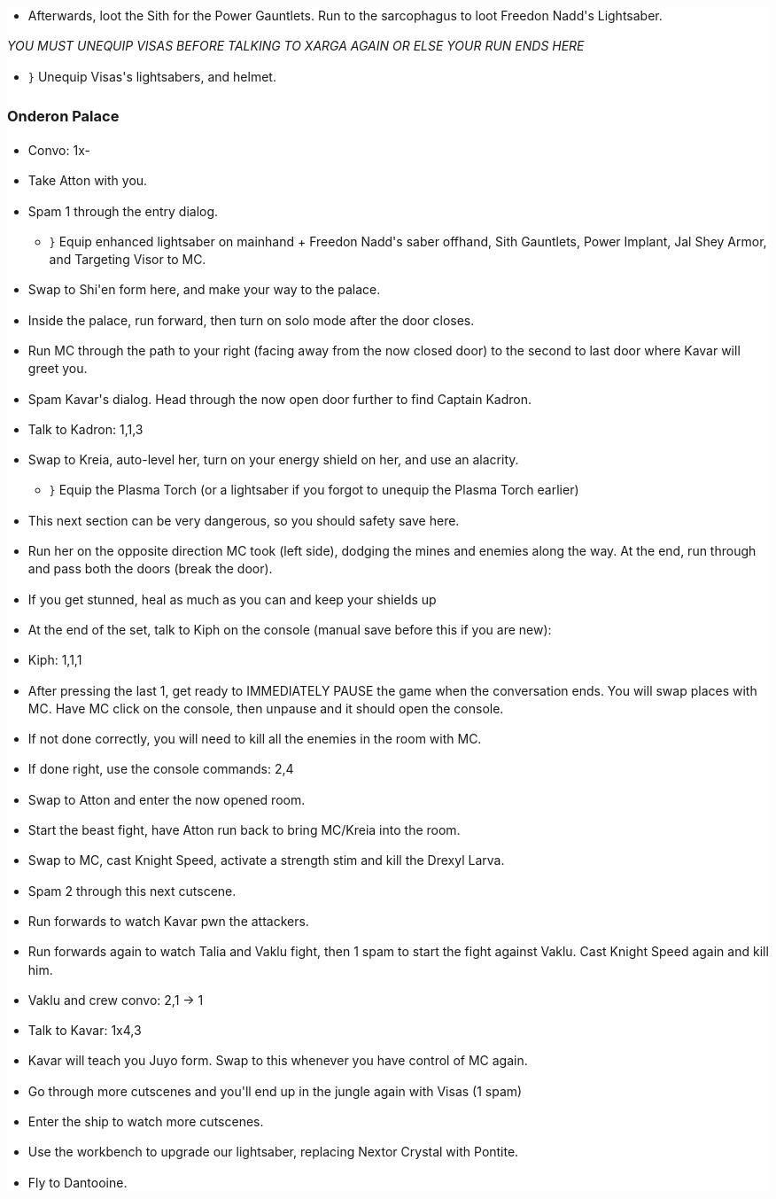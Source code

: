 - Afterwards, loot the Sith for the Power Gauntlets.  Run to the sarcophagus to loot Freedon Nadd's Lightsaber.

*YOU MUST UNEQUIP VISAS BEFORE TALKING TO XARGA AGAIN OR ELSE YOUR RUN ENDS HERE*
  - `}` Unequip Visas's lightsabers, and helmet.

### Onderon Palace
- Convo: 1x-

- Take Atton with you.

- Spam 1 through the entry dialog.
  - `}` Equip enhanced lightsaber on mainhand + Freedon Nadd's saber offhand, Sith Gauntlets, Power Implant, Jal Shey Armor, and Targeting Visor to MC.

- Swap to Shi'en form here, and make your way to the palace.

- Inside the palace, run forward, then turn on solo mode after the door closes.
- Run MC through the path to your right (facing away from the now closed door) to the second to last door where Kavar will greet you.
- Spam Kavar's dialog. Head through the now open door further to find Captain Kadron.
- Talk to Kadron: 1,1,3

- Swap to Kreia, auto-level her, turn on your energy shield on her, and use an alacrity.
  - `}` Equip the Plasma Torch (or a lightsaber if you forgot to unequip the Plasma Torch earlier)
- This next section can be very dangerous, so you should safety save here.

- Run her on the opposite direction MC took (left side), dodging the mines and enemies along the way.  At the end, run through and pass both the doors (break the door).  
- If you get stunned, heal as much as you can and keep your shields up

- At the end of the set, talk to Kiph on the console (manual save before this if you are new):

- Kiph: 1,1,1
- After pressing the last 1, get ready to IMMEDIATELY PAUSE the game when the conversation ends.  You will swap places with MC.  Have MC click on the console, then unpause and it should open the console.
- If not done correctly, you will need to kill all the enemies in the room with MC.

- If done right, use the console commands: 2,4
- Swap to Atton and enter the now opened room.

- Start the beast fight, have Atton run back to bring MC/Kreia into the room.
- Swap to MC, cast Knight Speed, activate a strength stim and kill the Drexyl Larva.

- Spam 2 through this next cutscene.
- Run forwards to watch Kavar pwn the attackers.
- Run forwards again to watch Talia and Vaklu fight, then 1 spam to start the fight against Vaklu.  Cast Knight Speed again and kill him.

- Vaklu and crew convo: 2,1 -> 1
- Talk to Kavar:  1x4,3

- Kavar will teach you Juyo form.  Swap to this whenever you have control of MC again.

- Go through more cutscenes and you'll end up in the jungle again with Visas (1 spam)
- Enter the ship to watch more cutscenes.
- Use the workbench to upgrade our lightsaber, replacing Nextor Crystal with Pontite.
- Fly to Dantooine.
